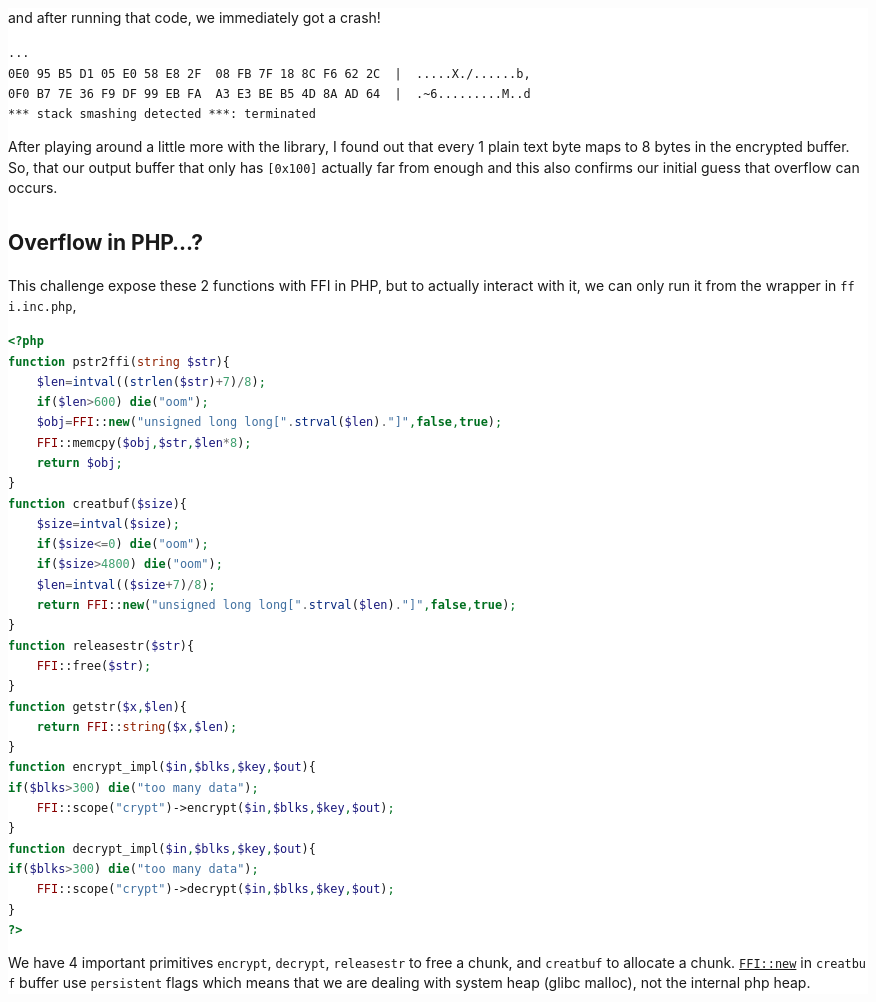 and after running that code, we immediately got a crash!

    ...
    0E0 95 B5 D1 05 E0 58 E8 2F  08 FB 7F 18 8C F6 62 2C  |  .....X./......b,
    0F0 B7 7E 36 F9 DF 99 EB FA  A3 E3 BE B5 4D 8A AD 64  |  .~6.........M..d
    *** stack smashing detected ***: terminated

After playing around a little more with the library, I found out that every 1 plain text byte maps to 8 bytes in the encrypted buffer. So, that our output buffer that only has `[0x100]` actually far from enough and this also confirms our initial guess that overflow can occurs.

## Overflow in PHP…?

This challenge expose these 2 functions with FFI in PHP, but to actually interact with it, we can only run it from the wrapper in `ffi.inc.php`,

```php
<?php
function pstr2ffi(string $str){
    $len=intval((strlen($str)+7)/8);
    if($len>600) die("oom");
    $obj=FFI::new("unsigned long long[".strval($len)."]",false,true);
    FFI::memcpy($obj,$str,$len*8);
    return $obj;
}
function creatbuf($size){
	$size=intval($size);
	if($size<=0) die("oom");
    if($size>4800) die("oom");
    $len=intval(($size+7)/8);
    return FFI::new("unsigned long long[".strval($len)."]",false,true);
}
function releasestr($str){
    FFI::free($str);
}
function getstr($x,$len){
    return FFI::string($x,$len);
}
function encrypt_impl($in,$blks,$key,$out){
if($blks>300) die("too many data");
    FFI::scope("crypt")->encrypt($in,$blks,$key,$out);
}
function decrypt_impl($in,$blks,$key,$out){
if($blks>300) die("too many data");
    FFI::scope("crypt")->decrypt($in,$blks,$key,$out);
}
?>
```

We have 4 important primitives `encrypt`, `decrypt`, `releasestr` to free a chunk, and `creatbuf` to allocate a chunk. [`FFI::new`](https://www.php.net/manual/en/ffi.new.php) in `creatbuf` buffer use `persistent` flags which means that we are dealing with system heap (glibc malloc), not the internal php heap.

